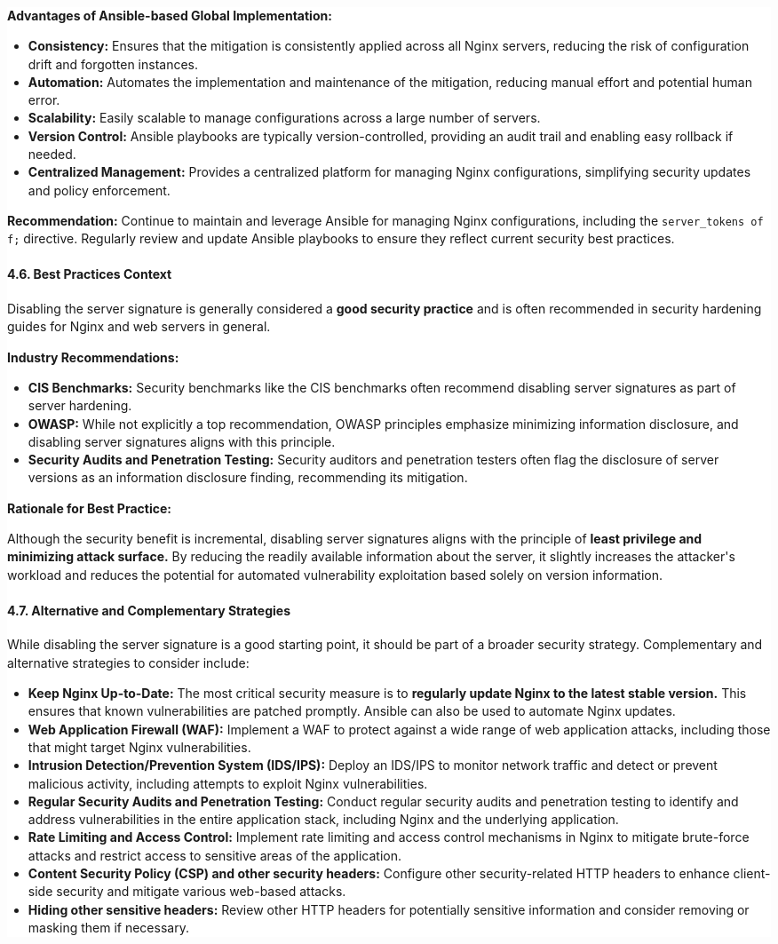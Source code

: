 **Advantages of Ansible-based Global Implementation:**

*   **Consistency:** Ensures that the mitigation is consistently applied across all Nginx servers, reducing the risk of configuration drift and forgotten instances.
*   **Automation:** Automates the implementation and maintenance of the mitigation, reducing manual effort and potential human error.
*   **Scalability:** Easily scalable to manage configurations across a large number of servers.
*   **Version Control:** Ansible playbooks are typically version-controlled, providing an audit trail and enabling easy rollback if needed.
*   **Centralized Management:**  Provides a centralized platform for managing Nginx configurations, simplifying security updates and policy enforcement.

**Recommendation:** Continue to maintain and leverage Ansible for managing Nginx configurations, including the `server_tokens off;` directive. Regularly review and update Ansible playbooks to ensure they reflect current security best practices.

#### 4.6. Best Practices Context

Disabling the server signature is generally considered a **good security practice** and is often recommended in security hardening guides for Nginx and web servers in general.

**Industry Recommendations:**

*   **CIS Benchmarks:**  Security benchmarks like the CIS benchmarks often recommend disabling server signatures as part of server hardening.
*   **OWASP:** While not explicitly a top recommendation, OWASP principles emphasize minimizing information disclosure, and disabling server signatures aligns with this principle.
*   **Security Audits and Penetration Testing:**  Security auditors and penetration testers often flag the disclosure of server versions as an information disclosure finding, recommending its mitigation.

**Rationale for Best Practice:**

Although the security benefit is incremental, disabling server signatures aligns with the principle of **least privilege and minimizing attack surface.** By reducing the readily available information about the server, it slightly increases the attacker's workload and reduces the potential for automated vulnerability exploitation based solely on version information.

#### 4.7. Alternative and Complementary Strategies

While disabling the server signature is a good starting point, it should be part of a broader security strategy.  Complementary and alternative strategies to consider include:

*   **Keep Nginx Up-to-Date:**  The most critical security measure is to **regularly update Nginx to the latest stable version.** This ensures that known vulnerabilities are patched promptly. Ansible can also be used to automate Nginx updates.
*   **Web Application Firewall (WAF):**  Implement a WAF to protect against a wide range of web application attacks, including those that might target Nginx vulnerabilities.
*   **Intrusion Detection/Prevention System (IDS/IPS):**  Deploy an IDS/IPS to monitor network traffic and detect or prevent malicious activity, including attempts to exploit Nginx vulnerabilities.
*   **Regular Security Audits and Penetration Testing:**  Conduct regular security audits and penetration testing to identify and address vulnerabilities in the entire application stack, including Nginx and the underlying application.
*   **Rate Limiting and Access Control:**  Implement rate limiting and access control mechanisms in Nginx to mitigate brute-force attacks and restrict access to sensitive areas of the application.
*   **Content Security Policy (CSP) and other security headers:**  Configure other security-related HTTP headers to enhance client-side security and mitigate various web-based attacks.
*   **Hiding other sensitive headers:**  Review other HTTP headers for potentially sensitive information and consider removing or masking them if necessary.
